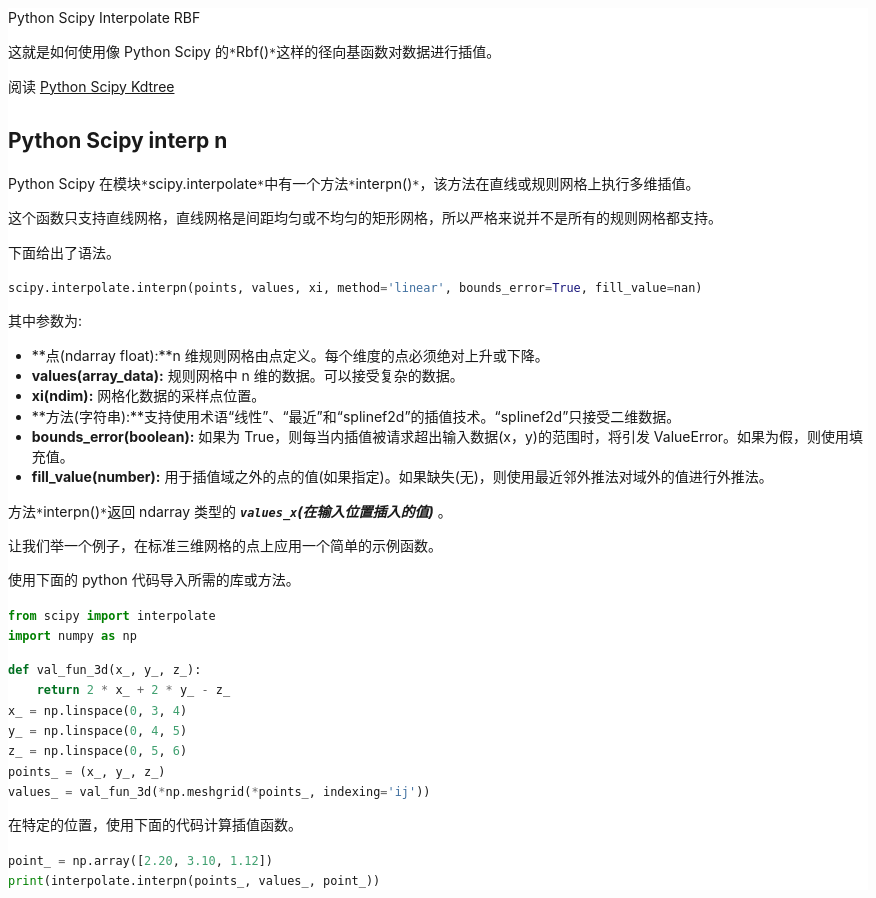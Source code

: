 Python Scipy Interpolate RBF

这就是如何使用像 Python Scipy 的`*`Rbf()`*`这样的径向基函数对数据进行插值。

阅读 [Python Scipy Kdtree](https://pythonguides.com/python-scipy-kdtree/)

## Python Scipy interp n

Python Scipy 在模块`*`scipy.interpolate`*`中有一个方法`*`interpn()`*`，该方法在直线或规则网格上执行多维插值。

这个函数只支持直线网格，直线网格是间距均匀或不均匀的矩形网格，所以严格来说并不是所有的规则网格都支持。

下面给出了语法。

```py
scipy.interpolate.interpn(points, values, xi, method='linear', bounds_error=True, fill_value=nan)
```

其中参数为:

*   **点(ndarray float):**n 维规则网格由点定义。每个维度的点必须绝对上升或下降。
*   **values(array_data):** 规则网格中 n 维的数据。可以接受复杂的数据。
*   **xi(ndim):** 网格化数据的采样点位置。
*   **方法(字符串):**支持使用术语“线性”、“最近”和“splinef2d”的插值技术。“splinef2d”只接受二维数据。
*   **bounds_error(boolean):** 如果为 True，则每当内插值被请求超出输入数据(x，y)的范围时，将引发 ValueError。如果为假，则使用填充值。
*   **fill_value(number):** 用于插值域之外的点的值(如果指定)。如果缺失(无)，则使用最近邻外推法对域外的值进行外推法。

方法`*`interpn()`*`返回 ndarray 类型的 ***`values_x`(在输入位置插入的值)*** 。

让我们举一个例子，在标准三维网格的点上应用一个简单的示例函数。

使用下面的 python 代码导入所需的库或方法。

```py
from scipy import interpolate
import numpy as np
```

```py
def val_fun_3d(x_, y_, z_):
    return 2 * x_ + 2 * y_ - z_
x_ = np.linspace(0, 3, 4)
y_ = np.linspace(0, 4, 5)
z_ = np.linspace(0, 5, 6)
points_ = (x_, y_, z_)
values_ = val_fun_3d(*np.meshgrid(*points_, indexing='ij'))
```

在特定的位置，使用下面的代码计算插值函数。

```py
point_ = np.array([2.20, 3.10, 1.12])
print(interpolate.interpn(points_, values_, point_))
```
